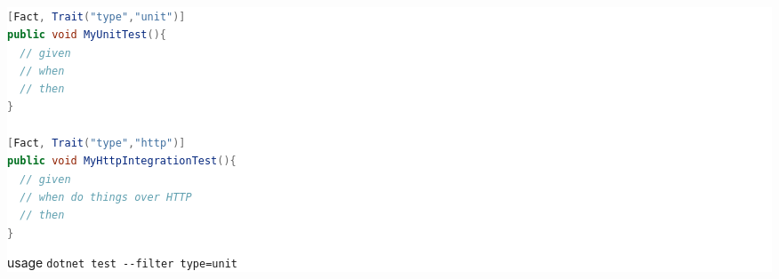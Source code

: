 ```c#
[Fact, Trait("type","unit")]
public void MyUnitTest(){
  // given 
  // when
  // then
}

[Fact, Trait("type","http")]
public void MyHttpIntegrationTest(){
  // given 
  // when do things over HTTP
  // then
}
```
usage `dotnet test --filter type=unit`
